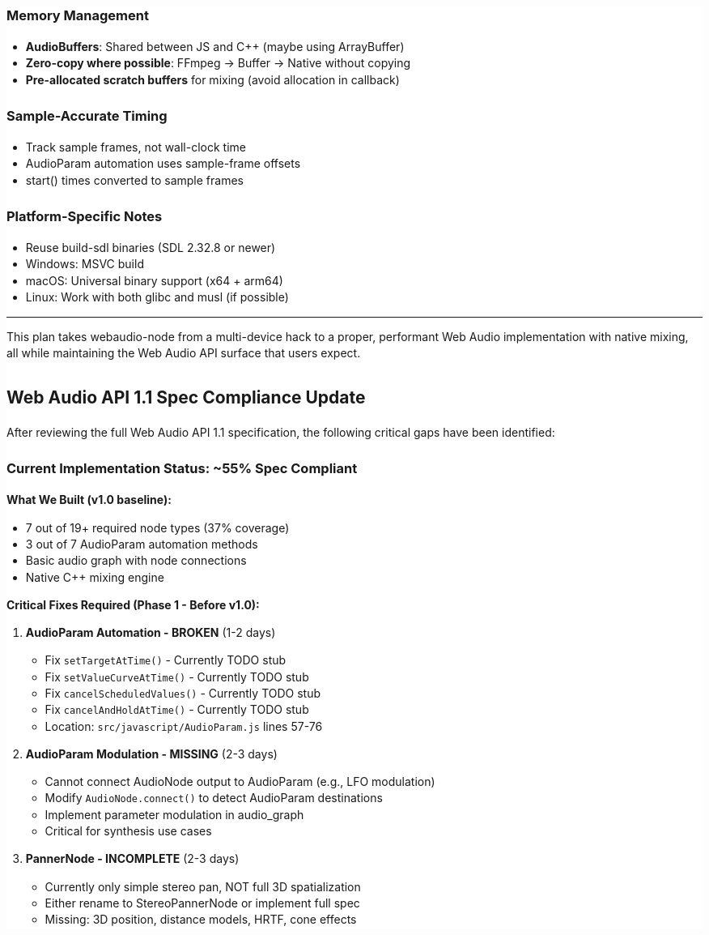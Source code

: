 ### Memory Management
- **AudioBuffers**: Shared between JS and C++ (maybe using ArrayBuffer)
- **Zero-copy where possible**: FFmpeg → Buffer → Native without copying
- **Pre-allocated scratch buffers** for mixing (avoid allocation in callback)

### Sample-Accurate Timing
- Track sample frames, not wall-clock time
- AudioParam automation uses sample-frame offsets
- start() times converted to sample frames

### Platform-Specific Notes
- Reuse build-sdl binaries (SDL 2.32.8 or newer)
- Windows: MSVC build
- macOS: Universal binary support (x64 + arm64)
- Linux: Work with both glibc and musl (if possible)

---

This plan takes webaudio-node from a multi-device hack to a proper, performant Web Audio implementation with native mixing, all while maintaining the Web Audio API surface that users expect.

## Web Audio API 1.1 Spec Compliance Update

After reviewing the full Web Audio API 1.1 specification, the following critical gaps have been identified:

### Current Implementation Status: ~55% Spec Compliant

**What We Built (v1.0 baseline):**
- 7 out of 19+ required node types (37% coverage)
- 3 out of 7 AudioParam automation methods
- Basic audio graph with node connections
- Native C++ mixing engine

**Critical Fixes Required (Phase 1 - Before v1.0):**

1. **AudioParam Automation - BROKEN** (1-2 days)
   - Fix `setTargetAtTime()` - Currently TODO stub
   - Fix `setValueCurveAtTime()` - Currently TODO stub
   - Fix `cancelScheduledValues()` - Currently TODO stub
   - Fix `cancelAndHoldAtTime()` - Currently TODO stub
   - Location: `src/javascript/AudioParam.js` lines 57-76

2. **AudioParam Modulation - MISSING** (2-3 days)
   - Cannot connect AudioNode output to AudioParam (e.g., LFO modulation)
   - Modify `AudioNode.connect()` to detect AudioParam destinations
   - Implement parameter modulation in audio_graph
   - Critical for synthesis use cases

3. **PannerNode - INCOMPLETE** (2-3 days)
   - Currently only simple stereo pan, NOT full 3D spatialization
   - Either rename to StereoPannerNode or implement full spec
   - Missing: 3D position, distance models, HRTF, cone effects
